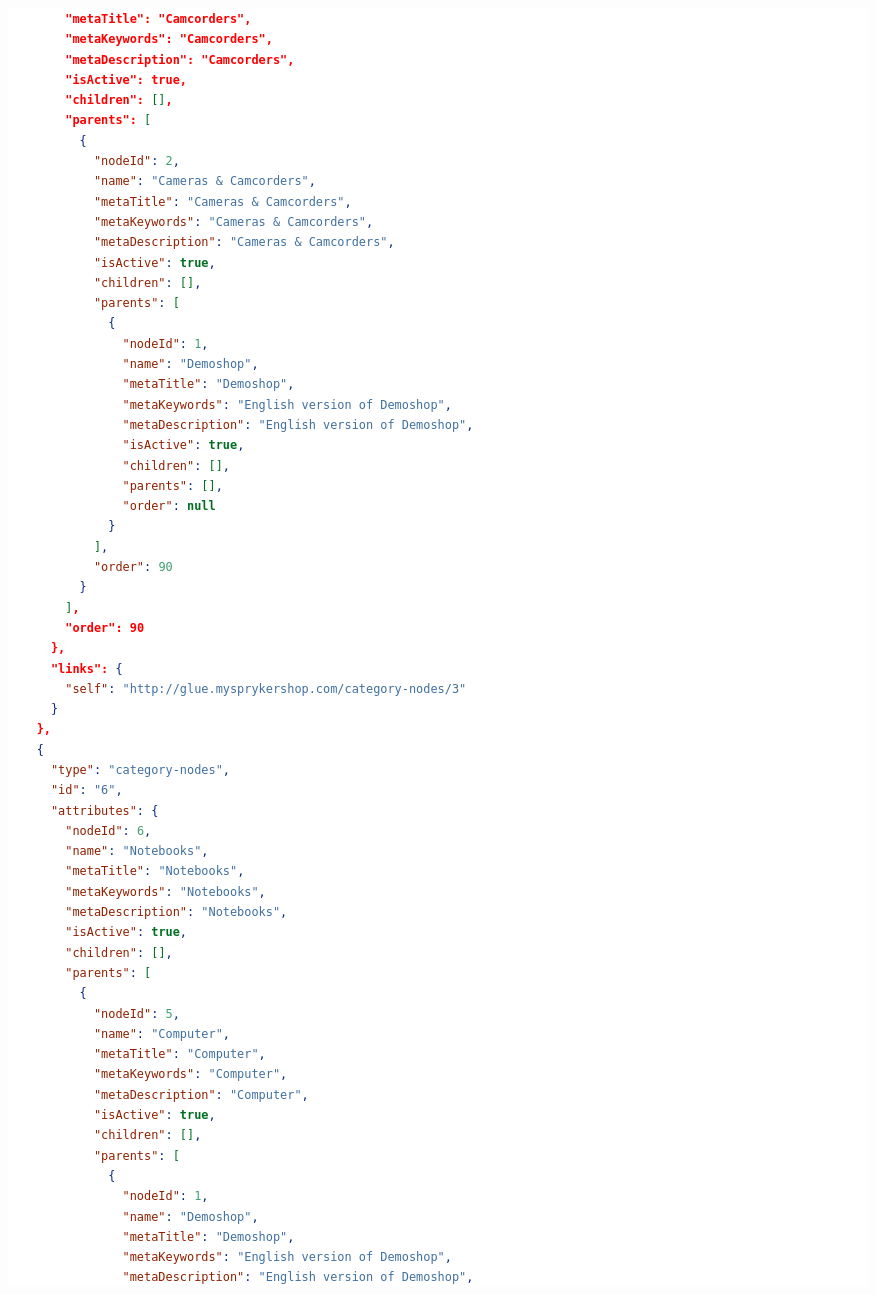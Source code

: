 ```json
        "metaTitle": "Camcorders",
        "metaKeywords": "Camcorders",
        "metaDescription": "Camcorders",
        "isActive": true,
        "children": [],
        "parents": [
          {
            "nodeId": 2,
            "name": "Cameras & Camcorders",
            "metaTitle": "Cameras & Camcorders",
            "metaKeywords": "Cameras & Camcorders",
            "metaDescription": "Cameras & Camcorders",
            "isActive": true,
            "children": [],
            "parents": [
              {
                "nodeId": 1,
                "name": "Demoshop",
                "metaTitle": "Demoshop",
                "metaKeywords": "English version of Demoshop",
                "metaDescription": "English version of Demoshop",
                "isActive": true,
                "children": [],
                "parents": [],
                "order": null
              }
            ],
            "order": 90
          }
        ],
        "order": 90
      },
      "links": {
        "self": "http://glue.mysprykershop.com/category-nodes/3"
      }
    },
    {
      "type": "category-nodes",
      "id": "6",
      "attributes": {
        "nodeId": 6,
        "name": "Notebooks",
        "metaTitle": "Notebooks",
        "metaKeywords": "Notebooks",
        "metaDescription": "Notebooks",
        "isActive": true,
        "children": [],
        "parents": [
          {
            "nodeId": 5,
            "name": "Computer",
            "metaTitle": "Computer",
            "metaKeywords": "Computer",
            "metaDescription": "Computer",
            "isActive": true,
            "children": [],
            "parents": [
              {
                "nodeId": 1,
                "name": "Demoshop",
                "metaTitle": "Demoshop",
                "metaKeywords": "English version of Demoshop",
                "metaDescription": "English version of Demoshop",
```